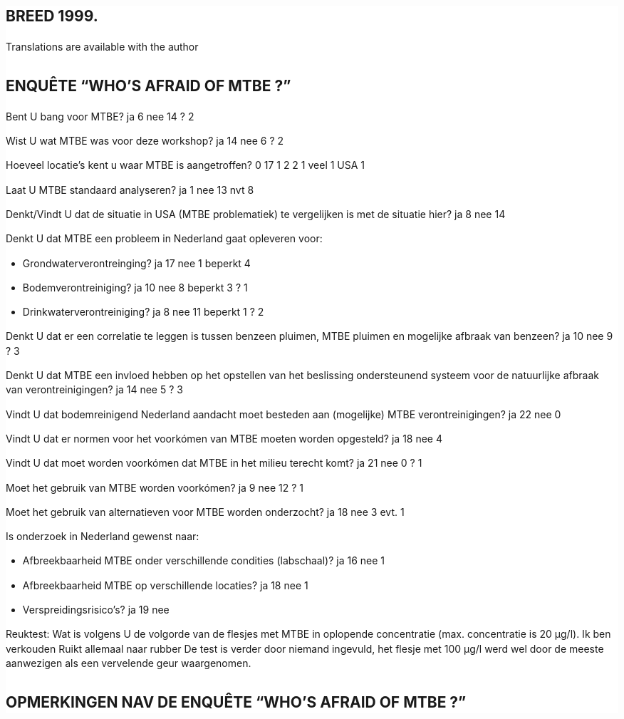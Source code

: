 ## BREED 1999. 

Translations are available with the author 


## ENQUÊTE “WHO’S AFRAID OF MTBE ?” 

Bent U bang voor MTBE? ja 6 nee 14 ? 2 

Wist U wat MTBE was voor deze workshop? ja 14 nee 6 ? 2 

Hoeveel locatie’s kent u waar MTBE is aangetroffen? 0 17 1 2 2 1 veel 1 USA 1 

Laat U MTBE standaard analyseren? ja 1 nee 13 nvt 8 

Denkt/Vindt U dat de situatie in USA (MTBE problematiek) te vergelijken is met de situatie hier? ja 8 nee 14 

Denkt U dat MTBE een probleem in Nederland gaat opleveren voor: 

- Grondwaterverontreinging?     ja 17     nee 1     beperkt 4 

- Bodemverontreiniging?     ja 10     nee 8     beperkt 3    ? 1 

- Drinkwaterverontreiniging?     ja 8     nee 11     beperkt 1    ? 2 

Denkt U dat er een correlatie te leggen is tussen benzeen pluimen, MTBE pluimen en mogelijke afbraak van benzeen? ja 10 nee 9 ? 3 


Denkt U dat MTBE een invloed hebben op het opstellen van het beslissing ondersteunend systeem voor de natuurlijke afbraak van verontreinigingen? ja 14 nee 5 ? 3 

Vindt U dat bodemreinigend Nederland aandacht moet besteden aan (mogelijke) MTBE verontreinigingen? ja 22 nee 0 

Vindt U dat er normen voor het voorkómen van MTBE moeten worden opgesteld? ja 18 nee 4 

Vindt U dat moet worden voorkómen dat MTBE in het milieu terecht komt? ja 21 nee 0 ? 1 

Moet het gebruik van MTBE worden voorkómen? ja 9 nee 12 ? 1 

Moet het gebruik van alternatieven voor MTBE worden onderzocht? ja 18 nee 3 evt. 1 

Is onderzoek in Nederland gewenst naar: 

- Afbreekbaarheid MTBE onder verschillende condities (labschaal)?     ja 16     nee 1 

- Afbreekbaarheid MTBE op verschillende locaties?     ja 18     nee 1 

- Verspreidingsrisico’s?     ja 19     nee 

Reuktest: Wat is volgens U de volgorde van de flesjes met MTBE in oplopende concentratie (max. concentratie is 20 μg/l). Ik ben verkouden Ruikt allemaal naar rubber De test is verder door niemand ingevuld, het flesje met 100 μg/l werd wel door de meeste aanwezigen als een vervelende geur waargenomen. 


## OPMERKINGEN NAV DE ENQUÊTE “WHO’S AFRAID OF MTBE ?” 
